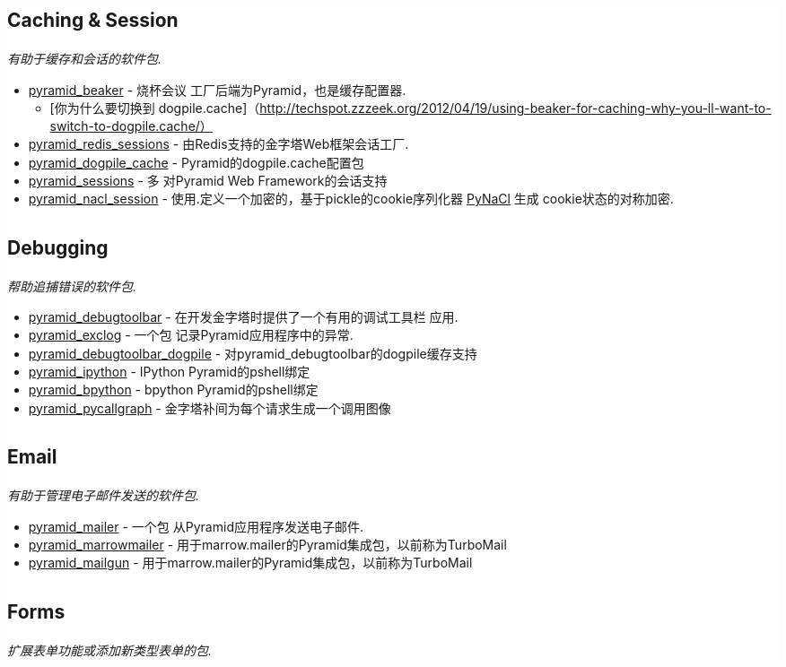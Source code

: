 ## Caching & Session

*有助于缓存和会话的软件包.*

* [pyramid_beaker](https://github.com/Pylons/pyramid_beaker) - 烧杯会议
  工厂后端为Pyramid，也是缓存配置器.
    * [你为什么要切换到
      dogpile.cache]（http://techspot.zzzeek.org/2012/04/19/using-beaker-for-caching-why-you-ll-want-to-switch-to-dogpile.cache/）
* [pyramid_redis_sessions](https://github.com/ericrasmussen/pyramid_redis_sessions) -
  由Redis支持的金字塔Web框架会话工厂.
* [pyramid_dogpile_cache](https://github.com/moriyoshi/pyramid_dogpile_cache) -
  Pyramid的dogpile.cache配置包
* [pyramid_sessions](https://github.com/joulez/pyramid_sessions) - 多
  对Pyramid Web Framework的会话支持
* [pyramid_nacl_session](https://github.com/Pylons/pyramid_nacl_session) -
  使用.定义一个加密的，基于pickle的cookie序列化器
  [PyNaCl](http://pynacl.readthedocs.io/en/latest/secret/) 生成
  cookie状态的对称加密.

## Debugging

*帮助追捕错误的软件包.*

* [pyramid_debugtoolbar](https://github.com/Pylons/pyramid_debugtoolbar) -
  在开发金字塔时提供了一个有用的调试工具栏
  应用.
* [pyramid_exclog](https://github.com/Pylons/pyramid_exclog) - 一个包
  记录Pyramid应用程序中的异常.
* [pyramid_debugtoolbar_dogpile](https://github.com/jvanasco/pyramid_debugtoolbar_dogpile) -
  对pyramid_debugtoolbar的dogpile缓存支持
* [pyramid_ipython](https://github.com/Pylons/pyramid_ipython) -  IPython
  Pyramid的pshell绑定
* [pyramid_bpython](https://github.com/Pylons/pyramid_bpython) -  bpython
  Pyramid的pshell绑定
* [pyramid_pycallgraph](https://github.com/disko/pyramid_pycallgraph) - 金字塔补间为每个请求生成一个调用图像

## Email

*有助于管理电子邮件发送的软件包.*

* [pyramid_mailer](https://github.com/Pylons/pyramid_mailer) - 一个包
  从Pyramid应用程序发送电子邮件.
* [pyramid_marrowmailer](https://github.com/domenkozar/pyramid_marrowmailer) -
  用于marrow.mailer的Pyramid集成包，以前称为TurboMail
* [pyramid_mailgun](https://github.com/evannook/pyramid_mailgun) -
  用于marrow.mailer的Pyramid集成包，以前称为TurboMail

## Forms

*扩展表单功能或添加新类型表单的包.*
